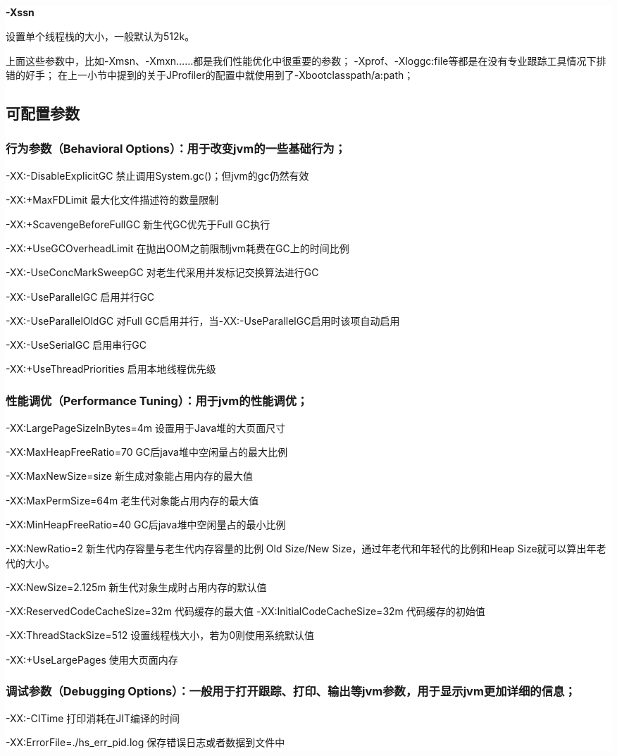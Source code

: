 **-Xssn**

 设置单个线程栈的大小，一般默认为512k。 

上面这些参数中，比如-Xmsn、-Xmxn……都是我们性能优化中很重要的参数；
-Xprof、-Xloggc:file等都是在没有专业跟踪工具情况下排错的好手；
在上一小节中提到的关于JProfiler的配置中就使用到了-Xbootclasspath/a:path；

## 可配置参数

### 行为参数（Behavioral Options）：用于改变jvm的一些基础行为；

-XX:-DisableExplicitGC 	禁止调用System.gc()；但jvm的gc仍然有效

-XX:+MaxFDLimit 	最大化文件描述符的数量限制

-XX:+ScavengeBeforeFullGC 	新生代GC优先于Full GC执行

-XX:+UseGCOverheadLimit 	在抛出OOM之前限制jvm耗费在GC上的时间比例

-XX:-UseConcMarkSweepGC 	对老生代采用并发标记交换算法进行GC

-XX:-UseParallelGC 	启用并行GC

-XX:-UseParallelOldGC 	对Full GC启用并行，当-XX:-UseParallelGC启用时该项自动启用

-XX:-UseSerialGC 	启用串行GC

-XX:+UseThreadPriorities 	启用本地线程优先级

### 性能调优（Performance Tuning）：用于jvm的性能调优；

-XX:LargePageSizeInBytes=4m 	设置用于Java堆的大页面尺寸

-XX:MaxHeapFreeRatio=70 	GC后java堆中空闲量占的最大比例

-XX:MaxNewSize=size 	新生成对象能占用内存的最大值

-XX:MaxPermSize=64m 	老生代对象能占用内存的最大值

-XX:MinHeapFreeRatio=40 	GC后java堆中空闲量占的最小比例

-XX:NewRatio=2 	新生代内存容量与老生代内存容量的比例 Old Size/New Size，通过年老代和年轻代的比例和Heap Size就可以算出年老代的大小。

-XX:NewSize=2.125m 	新生代对象生成时占用内存的默认值

-XX:ReservedCodeCacheSize=32m 	代码缓存的最大值
-XX:InitialCodeCacheSize=32m 	代码缓存的初始值

-XX:ThreadStackSize=512 	设置线程栈大小，若为0则使用系统默认值

-XX:+UseLargePages 	使用大页面内存

### 调试参数（Debugging Options）：一般用于打开跟踪、打印、输出等jvm参数，用于显示jvm更加详细的信息；

-XX:-CITime 	打印消耗在JIT编译的时间

-XX:ErrorFile=./hs_err_pid<pid>.log 	保存错误日志或者数据到文件中
